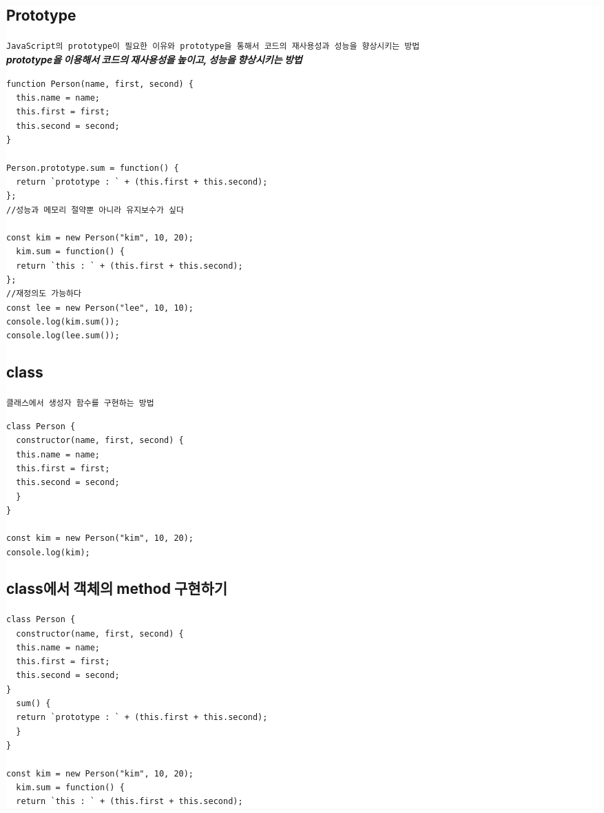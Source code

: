 ## Prototype

`JavaScript의 prototype이 필요한 이유와 prototype을 통해서 코드의 재사용성과 성능을 향상시키는 방법`
<br/>
**_prototype을 이용해서 코드의 재사용성을 높이고, 성능을 향상시키는 방법_**

```JS index.js
function Person(name, first, second) {
  this.name = name;
  this.first = first;
  this.second = second;
}

Person.prototype.sum = function() {
  return `prototype : ` + (this.first + this.second);
};
//성능과 메모리 절약뿐 아니라 유지보수가 싶다

const kim = new Person("kim", 10, 20);
  kim.sum = function() {
  return `this : ` + (this.first + this.second);
};
//재정의도 가능하다
const lee = new Person("lee", 10, 10);
console.log(kim.sum());
console.log(lee.sum());

```

## class

`클래스에서 생성자 함수를 구현하는 방법`
<br/>

```JS index.js
class Person {
  constructor(name, first, second) {
  this.name = name;
  this.first = first;
  this.second = second;
  }
}

const kim = new Person("kim", 10, 20);
console.log(kim);
```

## class에서 객체의 method 구현하기

```JS index.js
class Person {
  constructor(name, first, second) {
  this.name = name;
  this.first = first;
  this.second = second;
}
  sum() {
  return `prototype : ` + (this.first + this.second);
  }
}

const kim = new Person("kim", 10, 20);
  kim.sum = function() {
  return `this : ` + (this.first + this.second);
```